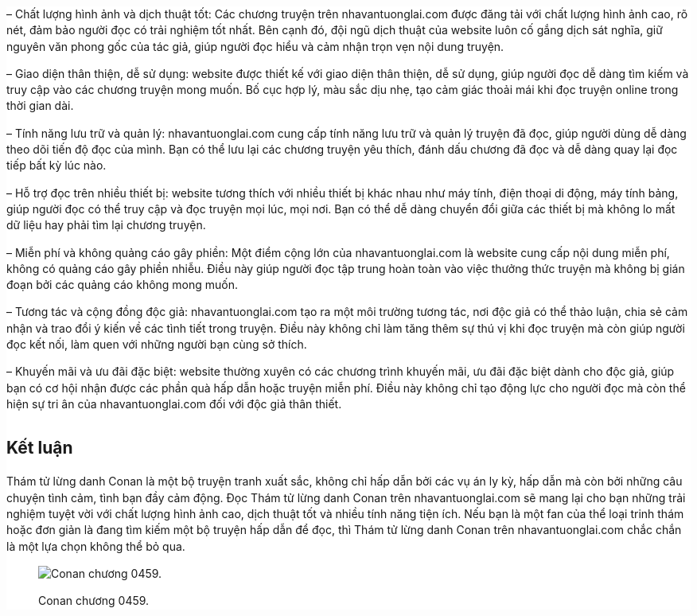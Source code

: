 – Chất lượng hình ảnh và dịch thuật tốt: Các chương truyện trên nhavantuonglai.com được đăng tải với chất lượng hình ảnh cao, rõ nét, đảm bảo người đọc có trải nghiệm tốt nhất. Bên cạnh đó, đội ngũ dịch thuật của website luôn cố gắng dịch sát nghĩa, giữ nguyên văn phong gốc của tác giả, giúp người đọc hiểu và cảm nhận trọn vẹn nội dung truyện.

– Giao diện thân thiện, dễ sử dụng: website được thiết kế với giao diện thân thiện, dễ sử dụng, giúp người đọc dễ dàng tìm kiếm và truy cập vào các chương truyện mong muốn. Bố cục hợp lý, màu sắc dịu nhẹ, tạo cảm giác thoải mái khi đọc truyện online trong thời gian dài.

– Tính năng lưu trữ và quản lý: nhavantuonglai.com cung cấp tính năng lưu trữ và quản lý truyện đã đọc, giúp người dùng dễ dàng theo dõi tiến độ đọc của mình. Bạn có thể lưu lại các chương truyện yêu thích, đánh dấu chương đã đọc và dễ dàng quay lại đọc tiếp bất kỳ lúc nào.

– Hỗ trợ đọc trên nhiều thiết bị: website tương thích với nhiều thiết bị khác nhau như máy tính, điện thoại di động, máy tính bảng, giúp người đọc có thể truy cập và đọc truyện mọi lúc, mọi nơi. Bạn có thể dễ dàng chuyển đổi giữa các thiết bị mà không lo mất dữ liệu hay phải tìm lại chương truyện.

– Miễn phí và không quảng cáo gây phiền: Một điểm cộng lớn của nhavantuonglai.com là website cung cấp nội dung miễn phí, không có quảng cáo gây phiền nhiễu. Điều này giúp người đọc tập trung hoàn toàn vào việc thưởng thức truyện mà không bị gián đoạn bởi các quảng cáo không mong muốn.

– Tương tác và cộng đồng độc giả: nhavantuonglai.com tạo ra một môi trường tương tác, nơi độc giả có thể thảo luận, chia sẻ cảm nhận và trao đổi ý kiến về các tình tiết trong truyện. Điều này không chỉ làm tăng thêm sự thú vị khi đọc truyện mà còn giúp người đọc kết nối, làm quen với những người bạn cùng sở thích.

– Khuyến mãi và ưu đãi đặc biệt: website thường xuyên có các chương trình khuyến mãi, ưu đãi đặc biệt dành cho độc giả, giúp bạn có cơ hội nhận được các phần quà hấp dẫn hoặc truyện miễn phí. Điều này không chỉ tạo động lực cho người đọc mà còn thể hiện sự tri ân của nhavantuonglai.com đối với độc giả thân thiết.

## Kết luận

Thám tử lừng danh Conan là một bộ truyện tranh xuất sắc, không chỉ hấp dẫn bởi các vụ án ly kỳ, hấp dẫn mà còn bởi những câu chuyện tình cảm, tình bạn đầy cảm động. Đọc Thám tử lừng danh Conan trên nhavantuonglai.com sẽ mang lại cho bạn những trải nghiệm tuyệt vời với chất lượng hình ảnh cao, dịch thuật tốt và nhiều tính năng tiện ích. Nếu bạn là một fan của thể loại trinh thám hoặc đơn giản là đang tìm kiếm một bộ truyện hấp dẫn để đọc, thì Thám tử lừng danh Conan trên nhavantuonglai.com chắc chắn là một lựa chọn không thể bỏ qua.

<figure><img src="https://data.nhavantuonglai.com/image/illustrations/cover-nhavantuonglai-com-0459.jpg" alt="Conan chương 0459." title="Conan chương 0459." height=100% width=100%><figcaption><p>Conan chương 0459.</p></figcaption></figure>
